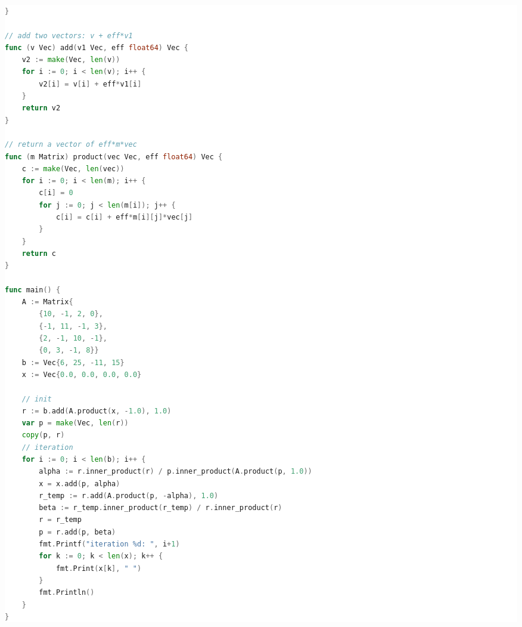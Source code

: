 ```go title="main.go"
}

// add two vectors: v + eff*v1
func (v Vec) add(v1 Vec, eff float64) Vec {
    v2 := make(Vec, len(v))
    for i := 0; i < len(v); i++ {
        v2[i] = v[i] + eff*v1[i]
    }
    return v2
}

// return a vector of eff*m*vec
func (m Matrix) product(vec Vec, eff float64) Vec {
    c := make(Vec, len(vec))
    for i := 0; i < len(m); i++ {
        c[i] = 0
        for j := 0; j < len(m[i]); j++ {
            c[i] = c[i] + eff*m[i][j]*vec[j]
        }
    }
    return c
}

func main() {
    A := Matrix{
        {10, -1, 2, 0},
        {-1, 11, -1, 3},
        {2, -1, 10, -1},
        {0, 3, -1, 8}}
    b := Vec{6, 25, -11, 15}
    x := Vec{0.0, 0.0, 0.0, 0.0}

    // init
    r := b.add(A.product(x, -1.0), 1.0)
    var p = make(Vec, len(r))
    copy(p, r)
    // iteration
    for i := 0; i < len(b); i++ {
        alpha := r.inner_product(r) / p.inner_product(A.product(p, 1.0))
        x = x.add(p, alpha)
        r_temp := r.add(A.product(p, -alpha), 1.0)
        beta := r_temp.inner_product(r_temp) / r.inner_product(r)
        r = r_temp
        p = r.add(p, beta)
        fmt.Printf("iteration %d: ", i+1)
        for k := 0; k < len(x); k++ {
            fmt.Print(x[k], " ")
        }
        fmt.Println()
    }
}
```
